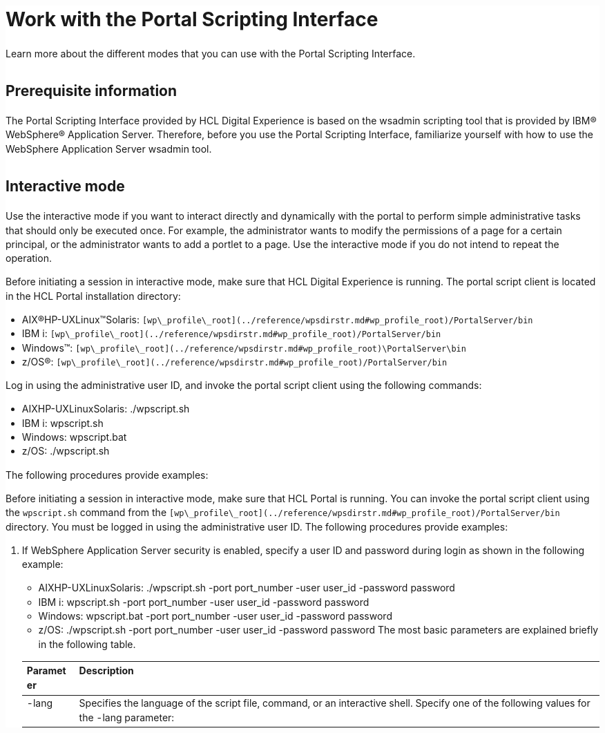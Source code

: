 # Work with the Portal Scripting Interface

Learn more about the different modes that you can use with the Portal Scripting Interface.

## Prerequisite information

The Portal Scripting Interface provided by HCL Digital Experience is based on the wsadmin scripting tool that is provided by IBM® WebSphere® Application Server. Therefore, before you use the Portal Scripting Interface, familiarize yourself with how to use the WebSphere Application Server wsadmin tool.

## Interactive mode

Use the interactive mode if you want to interact directly and dynamically with the portal to perform simple administrative tasks that should only be executed once. For example, the administrator wants to modify the permissions of a page for a certain principal, or the administrator wants to add a portlet to a page. Use the interactive mode if you do not intend to repeat the operation.

Before initiating a session in interactive mode, make sure that HCL Digital Experience is running. The portal script client is located in the HCL Portal installation directory:

-   AIX®HP-UXLinux™Solaris: `[wp\_profile\_root](../reference/wpsdirstr.md#wp_profile_root)/PortalServer/bin`
-   IBM i: `[wp\_profile\_root](../reference/wpsdirstr.md#wp_profile_root)/PortalServer/bin`
-   Windows™: `[wp\_profile\_root](../reference/wpsdirstr.md#wp_profile_root)\PortalServer\bin`
-   z/OS®: `[wp\_profile\_root](../reference/wpsdirstr.md#wp_profile_root)/PortalServer/bin`

Log in using the administrative user ID, and invoke the portal script client using the following commands:

-   AIXHP-UXLinuxSolaris: ./wpscript.sh
-   IBM i: wpscript.sh
-   Windows: wpscript.bat
-   z/OS: ./wpscript.sh

The following procedures provide examples:

Before initiating a session in interactive mode, make sure that HCL Portal is running. You can invoke the portal script client using the `wpscript.sh` command from the `[wp\_profile\_root](../reference/wpsdirstr.md#wp_profile_root)/PortalServer/bin` directory. You must be logged in using the administrative user ID. The following procedures provide examples:

1.  If WebSphere Application Server security is enabled, specify a user ID and password during login as shown in the following example:

    -   AIXHP-UXLinuxSolaris: ./wpscript.sh -port port\_number -user user\_id -password password
    -   IBM i: wpscript.sh -port port\_number -user user\_id -password password
    -   Windows: wpscript.bat -port port\_number -user user\_id -password password
    -   z/OS: ./wpscript.sh -port port\_number -user user\_id -password password
    The most basic parameters are explained briefly in the following table.

    |Parameter|Description|
    |---------|-----------|
    |-lang|Specifies the language of the script file, command, or an interactive shell. Specify one of the following values for the -lang parameter:
